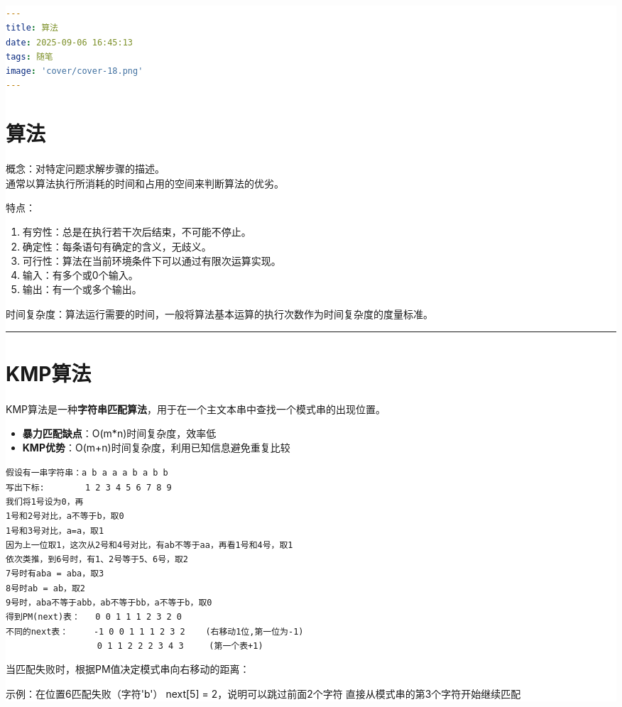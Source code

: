 ```yaml
---
title: 算法
date: 2025-09-06 16:45:13
tags: 随笔
image: 'cover/cover-18.png'
---
```


# 算法

概念：对特定问题求解步骤的描述。  
通常以算法执行所消耗的时间和占用的空间来判断算法的优劣。

特点：  

1. 有穷性：总是在执行若干次后结束，不可能不停止。
2. 确定性：每条语句有确定的含义，无歧义。
3. 可行性：算法在当前环境条件下可以通过有限次运算实现。
4. 输入：有多个或0个输入。
5. 输出：有一个或多个输出。

时间复杂度：算法运行需要的时间，一般将算法基本运算的执行次数作为时间复杂度的度量标准。

--------------

# KMP算法

KMP算法是一种**字符串匹配算法**，用于在一个主文本串中查找一个模式串的出现位置。

- **暴力匹配缺点**：O(m*n)时间复杂度，效率低
- **KMP优势**：O(m+n)时间复杂度，利用已知信息避免重复比较

```text
假设有一串字符串：a b a a a b a b b
写出下标:        1 2 3 4 5 6 7 8 9
我们将1号设为0，再
1号和2号对比，a不等于b，取0
1号和3号对比，a=a，取1
因为上一位取1，这次从2号和4号对比，有ab不等于aa，再看1号和4号，取1
依次类推，到6号时，有1、2号等于5、6号，取2
7号时有aba = aba，取3
8号时ab = ab，取2
9号时，aba不等于abb，ab不等于bb，a不等于b，取0
得到PM(next)表：   0 0 1 1 1 2 3 2 0
不同的next表：     -1 0 0 1 1 1 2 3 2    (右移动1位,第一位为-1)
                  0 1 1 2 2 2 3 4 3     (第一个表+1)
```

 当匹配失败时，根据PM值决定模式串向右移动的距离：

示例：在位置6匹配失败（字符'b'）
next[5] = 2，说明可以跳过前面2个字符
直接从模式串的第3个字符开始继续匹配
